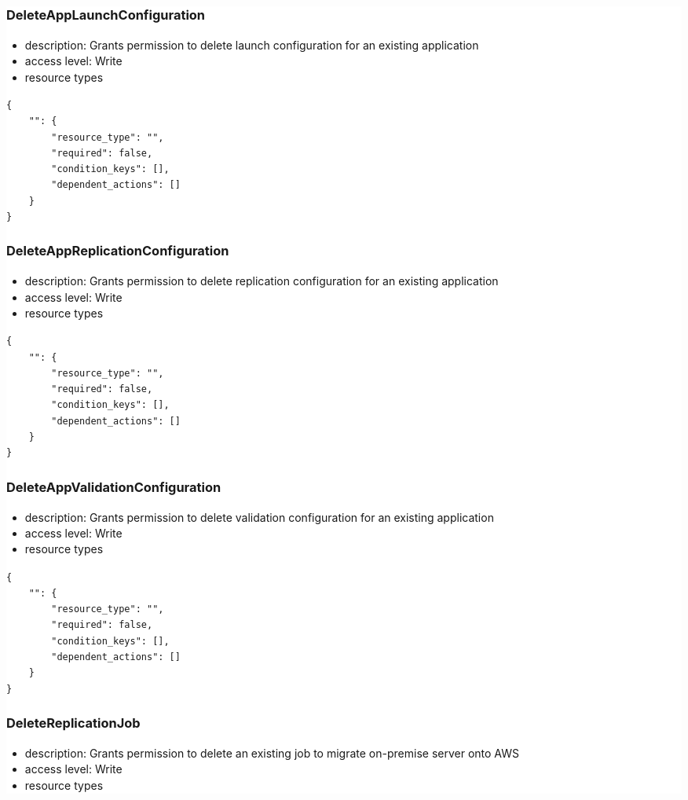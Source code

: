 ### DeleteAppLaunchConfiguration

- description: Grants permission to delete launch configuration for an existing application
- access level: Write
- resource types

```
{
    "": {
        "resource_type": "",
        "required": false,
        "condition_keys": [],
        "dependent_actions": []
    }
}
```

### DeleteAppReplicationConfiguration

- description: Grants permission to delete replication configuration for an existing application
- access level: Write
- resource types

```
{
    "": {
        "resource_type": "",
        "required": false,
        "condition_keys": [],
        "dependent_actions": []
    }
}
```

### DeleteAppValidationConfiguration

- description: Grants permission to delete validation configuration for an existing application
- access level: Write
- resource types

```
{
    "": {
        "resource_type": "",
        "required": false,
        "condition_keys": [],
        "dependent_actions": []
    }
}
```

### DeleteReplicationJob

- description: Grants permission to delete an existing job to migrate on-premise server onto AWS
- access level: Write
- resource types

